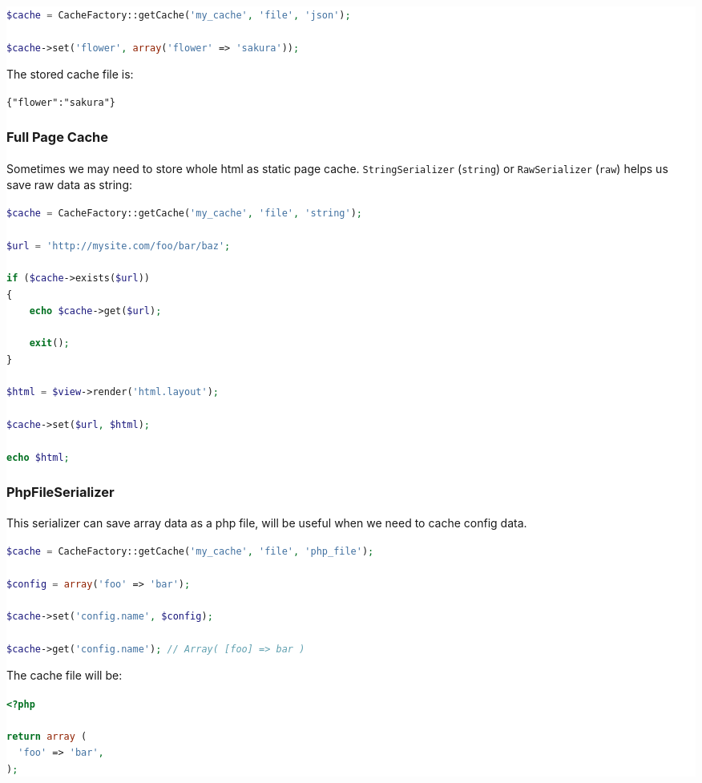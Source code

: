 ```php
$cache = CacheFactory::getCache('my_cache', 'file', 'json');

$cache->set('flower', array('flower' => 'sakura'));
```

The stored cache file is:

```
{"flower":"sakura"}
```

### Full Page Cache

Sometimes we may need to store whole html as static page cache. `StringSerializer` (`string`) or `RawSerializer` (`raw`) helps us save raw data as string:

```php
$cache = CacheFactory::getCache('my_cache', 'file', 'string');

$url = 'http://mysite.com/foo/bar/baz';

if ($cache->exists($url))
{
    echo $cache->get($url);

    exit();
}

$html = $view->render('html.layout');

$cache->set($url, $html);

echo $html;
```

### PhpFileSerializer

This serializer can save array data as a php file, will be useful when we need to cache config data.

```php
$cache = CacheFactory::getCache('my_cache', 'file', 'php_file');

$config = array('foo' => 'bar');

$cache->set('config.name', $config);

$cache->get('config.name'); // Array( [foo] => bar )
```

The cache file will be:

```php
<?php

return array (
  'foo' => 'bar',
);
```

